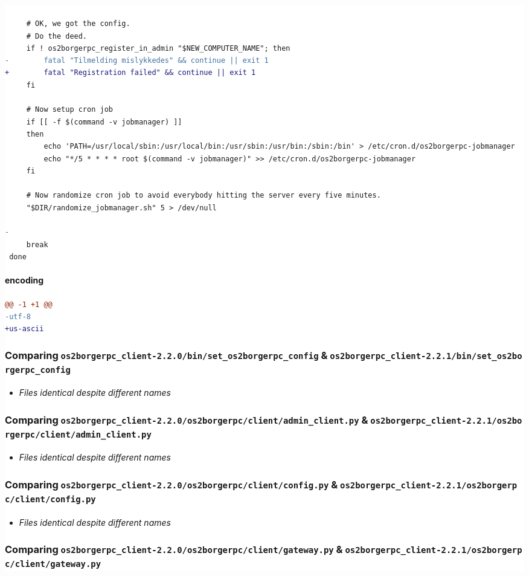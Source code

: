 ```diff
 
     # OK, we got the config.
     # Do the deed.
     if ! os2borgerpc_register_in_admin "$NEW_COMPUTER_NAME"; then
-        fatal "Tilmelding mislykkedes" && continue || exit 1
+        fatal "Registration failed" && continue || exit 1
     fi
 
     # Now setup cron job
     if [[ -f $(command -v jobmanager) ]]
     then
         echo 'PATH=/usr/local/sbin:/usr/local/bin:/usr/sbin:/usr/bin:/sbin:/bin' > /etc/cron.d/os2borgerpc-jobmanager
         echo "*/5 * * * * root $(command -v jobmanager)" >> /etc/cron.d/os2borgerpc-jobmanager
     fi
 
     # Now randomize cron job to avoid everybody hitting the server every five minutes.
     "$DIR/randomize_jobmanager.sh" 5 > /dev/null
 
-
     break
 done
```

#### encoding

```diff
@@ -1 +1 @@
-utf-8
+us-ascii
```

### Comparing `os2borgerpc_client-2.2.0/bin/set_os2borgerpc_config` & `os2borgerpc_client-2.2.1/bin/set_os2borgerpc_config`

 * *Files identical despite different names*

### Comparing `os2borgerpc_client-2.2.0/os2borgerpc/client/admin_client.py` & `os2borgerpc_client-2.2.1/os2borgerpc/client/admin_client.py`

 * *Files identical despite different names*

### Comparing `os2borgerpc_client-2.2.0/os2borgerpc/client/config.py` & `os2borgerpc_client-2.2.1/os2borgerpc/client/config.py`

 * *Files identical despite different names*

### Comparing `os2borgerpc_client-2.2.0/os2borgerpc/client/gateway.py` & `os2borgerpc_client-2.2.1/os2borgerpc/client/gateway.py`

